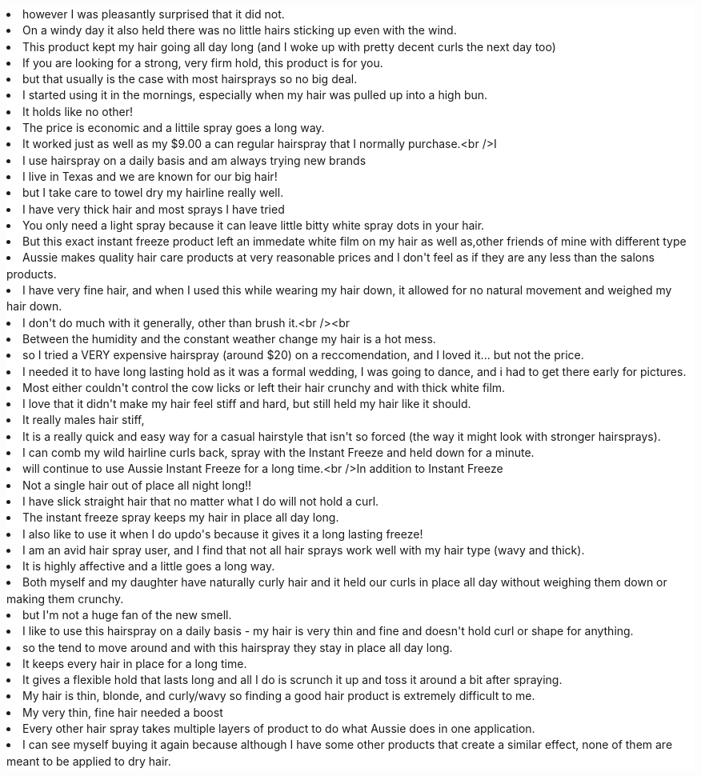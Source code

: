 <li> however I was pleasantly surprised that it did not.</li>
<li> On a windy day it also held there was no little hairs sticking up even with the wind.</li>
<li> This product kept my hair going all day long (and I woke up with pretty decent curls the next day too)</li>
<li> If you are looking for a strong, very firm hold, this product is for you.  </li>
<li> but that usually is the case with most hairsprays so no big deal.</li>
<li> I started using it in the mornings, especially when my hair was pulled up into a high bun.  </li>
<li> It holds like no other!</li>
<li> The price is economic and a littile spray goes a long way.</li>
<li> It worked just as well as my $9.00 a can regular hairspray that I normally purchase.&lt;br /&gt;I</li>
<li> I use hairspray on a daily basis  and am always trying new brands</li>
<li> I live in Texas and we are known for our big hair!</li>
<li> but I take care to towel dry my hairline really well.  </li>
<li> I have very thick hair and most sprays I have tried</li>
<li> You only need a light spray because it can leave little bitty white spray dots in your hair.</li>
<li> But this exact instant freeze  product left an immedate white film on my hair as well as,other friends of mine with different type</li>
<li> Aussie makes quality hair care products at very reasonable prices and I don&#x27;t feel as if they are any less than the salons products.</li>
<li> I have very fine hair, and when I used this while wearing my hair down, it allowed for no natural movement and weighed my hair down.  </li>
<li> I don&#x27;t do much with it generally, other than brush it.&lt;br /&gt;&lt;br</li>
<li> Between the humidity and the constant weather change my hair is a hot mess.</li>
<li> so I tried a VERY expensive hairspray (around $20) on a reccomendation, and I loved it... but not the price.</li>
<li> I needed it to have long lasting hold as it was a formal wedding, I was going to dance, and i had to get there early for pictures.</li>
<li> Most either couldn&#x27;t control the cow licks or left their hair crunchy and with thick white film.  </li>
<li> I love that it didn&#x27;t make my hair feel stiff and hard, but still held my hair like it should.</li>
<li> It really males hair stiff,  </li>
<li> It is a really quick and easy way for a casual hairstyle that isn&#x27;t so forced (the way it might look with stronger hairsprays).</li>
<li> I can comb my wild hairline curls back, spray with the Instant Freeze and held down for a minute.  </li>
<li> will continue to use Aussie Instant Freeze for a long time.&lt;br /&gt;In addition to Instant Freeze</li>
<li> Not a single hair out of place all night long!!  </li>
<li> I have slick straight hair that no matter what I do will not hold a curl.</li>
<li> The instant freeze spray keeps my hair in place all day long.</li>
<li> I also like to use it when I do updo&#x27;s because it gives it a long lasting freeze!</li>
<li> I am an avid hair spray user, and I find that not all hair sprays work well with my hair type (wavy and thick).  </li>
<li> It is highly affective and a little goes a long way.</li>
<li> Both myself and my daughter have naturally curly hair and it held our curls in place all day without weighing them down or making them crunchy.</li>
<li> but I&#x27;m not a huge fan of the new smell.</li>
<li> I like to use this hairspray on a daily basis - my hair is very thin and fine and doesn&#x27;t hold curl or shape for anything.  </li>
<li> so the tend to move around and with this hairspray they stay in place all day long.</li>
<li> It keeps every hair in place for a long time.</li>
<li> It gives a flexible hold that lasts long and all I do is scrunch it up and toss it around a bit after spraying.</li>
<li> My hair is thin, blonde, and curly/wavy so finding a good hair product is extremely difficult to me.</li>
<li> My very thin, fine hair needed a boost</li>
<li> Every other hair spray takes multiple layers of product to do what Aussie does in one application.</li>
<li> I can see myself buying it again because although I have some other products that create a similar effect, none of them are meant to be applied to dry hair.</li>